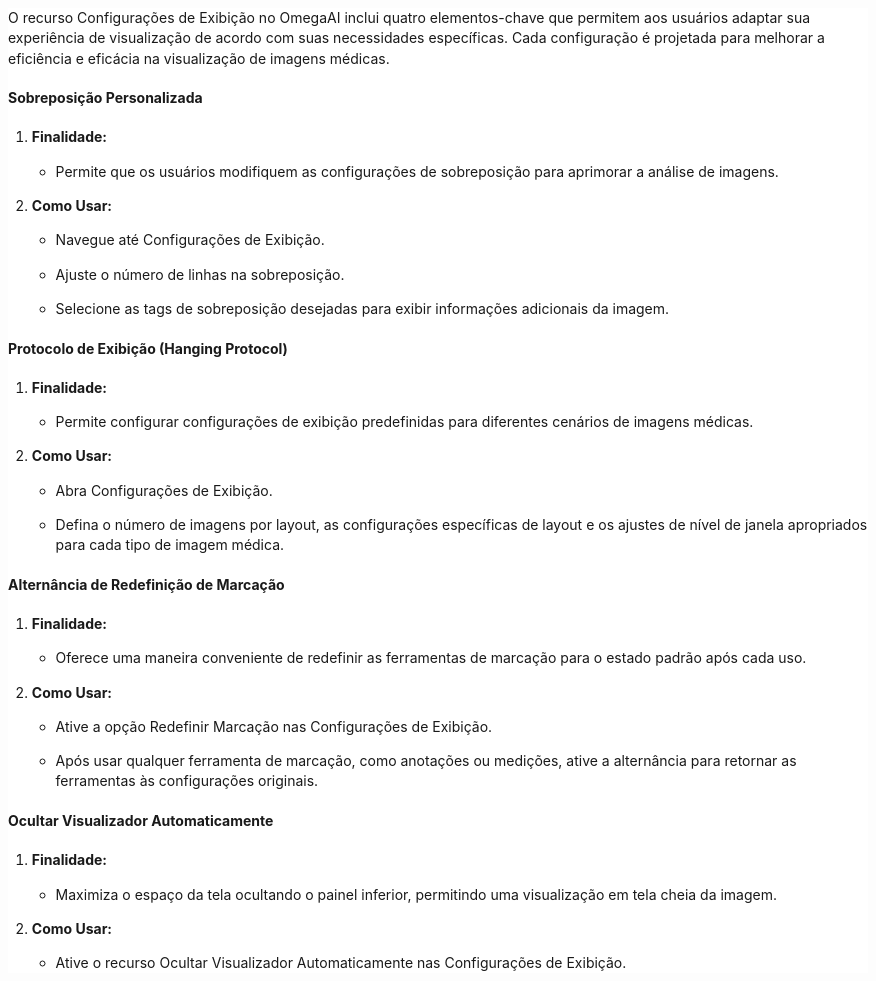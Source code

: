   


O recurso Configurações de Exibição no OmegaAI inclui quatro elementos-chave que
permitem aos usuários adaptar sua experiência de visualização de acordo com suas
necessidades específicas. Cada configuração é projetada para melhorar a eficiência e
eficácia na visualização de imagens médicas.

#### Sobreposição Personalizada

1.  **Finalidade:**

    - Permite que os usuários modifiquem as configurações de sobreposição para aprimorar a análise de imagens.

2.  **Como Usar:**

    - Navegue até Configurações de Exibição.

    - Ajuste o número de linhas na sobreposição.

    - Selecione as tags de sobreposição desejadas para exibir informações adicionais da imagem.

#### Protocolo de Exibição (Hanging Protocol)

1.  **Finalidade:**

    - Permite configurar configurações de exibição predefinidas para diferentes
      cenários de imagens médicas.

2.  **Como Usar:**

    - Abra Configurações de Exibição.

    - Defina o número de imagens por layout, as configurações específicas de layout
      e os ajustes de nível de janela apropriados para cada
      tipo de imagem médica.

#### Alternância de Redefinição de Marcação

1.  **Finalidade:**

    - Oferece uma maneira conveniente de redefinir as ferramentas de marcação para o estado padrão após cada uso.

2.  **Como Usar:**

    - Ative a opção Redefinir Marcação nas Configurações de Exibição.

    - Após usar qualquer ferramenta de marcação, como anotações ou medições,
      ative a alternância para retornar as ferramentas às configurações originais.

#### Ocultar Visualizador Automaticamente

1.  **Finalidade:**

    - Maximiza o espaço da tela ocultando o painel inferior, permitindo uma
      visualização em tela cheia da imagem.

2.  **Como Usar:**

    - Ative o recurso Ocultar Visualizador Automaticamente nas Configurações de Exibição.
